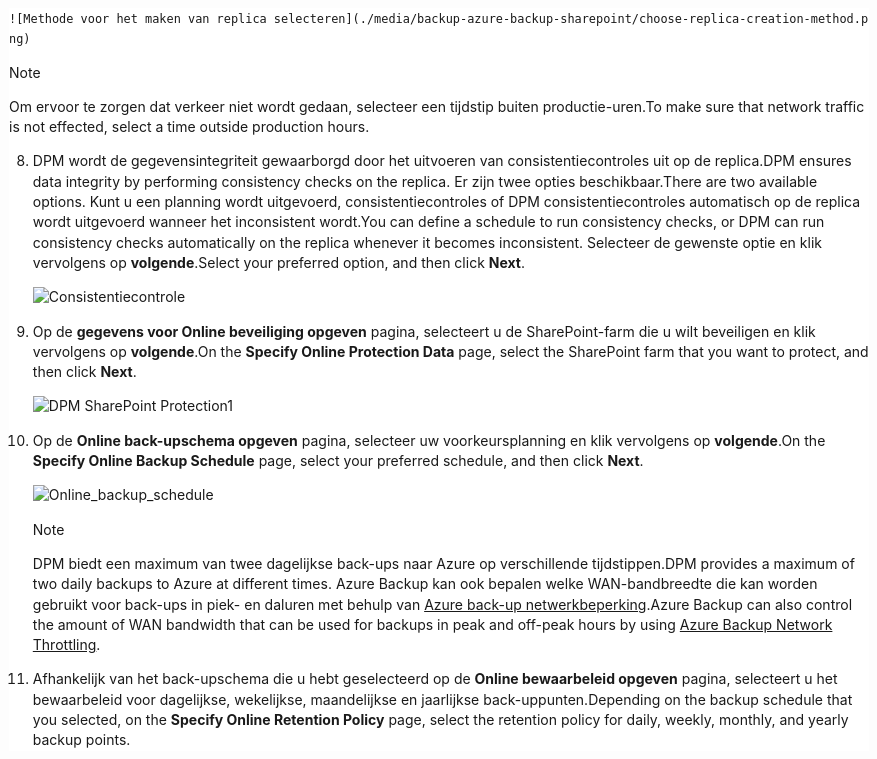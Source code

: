     ![Methode voor het maken van replica selecteren](./media/backup-azure-backup-sharepoint/choose-replica-creation-method.png)
   
   > [!NOTE]
   > <span data-ttu-id="4df8b-194">Om ervoor te zorgen dat verkeer niet wordt gedaan, selecteer een tijdstip buiten productie-uren.</span><span class="sxs-lookup"><span data-stu-id="4df8b-194">To make sure that network traffic is not effected, select a time outside production hours.</span></span>
   > 
   > 
8. <span data-ttu-id="4df8b-195">DPM wordt de gegevensintegriteit gewaarborgd door het uitvoeren van consistentiecontroles uit op de replica.</span><span class="sxs-lookup"><span data-stu-id="4df8b-195">DPM ensures data integrity by performing consistency checks on the replica.</span></span> <span data-ttu-id="4df8b-196">Er zijn twee opties beschikbaar.</span><span class="sxs-lookup"><span data-stu-id="4df8b-196">There are two available options.</span></span> <span data-ttu-id="4df8b-197">Kunt u een planning wordt uitgevoerd, consistentiecontroles of DPM consistentiecontroles automatisch op de replica wordt uitgevoerd wanneer het inconsistent wordt.</span><span class="sxs-lookup"><span data-stu-id="4df8b-197">You can define a schedule to run consistency checks, or DPM can run consistency checks automatically on the replica whenever it becomes inconsistent.</span></span> <span data-ttu-id="4df8b-198">Selecteer de gewenste optie en klik vervolgens op **volgende**.</span><span class="sxs-lookup"><span data-stu-id="4df8b-198">Select your preferred option, and then click **Next**.</span></span>
   
    ![Consistentiecontrole](./media/backup-azure-backup-sharepoint/consistency-check.png)
9. <span data-ttu-id="4df8b-200">Op de **gegevens voor Online beveiliging opgeven** pagina, selecteert u de SharePoint-farm die u wilt beveiligen en klik vervolgens op **volgende**.</span><span class="sxs-lookup"><span data-stu-id="4df8b-200">On the **Specify Online Protection Data** page, select the SharePoint farm that you want to protect, and then click **Next**.</span></span>
   
    ![DPM SharePoint Protection1](./media/backup-azure-backup-sharepoint/select-online-protection1.png)
10. <span data-ttu-id="4df8b-202">Op de **Online back-upschema opgeven** pagina, selecteer uw voorkeursplanning en klik vervolgens op **volgende**.</span><span class="sxs-lookup"><span data-stu-id="4df8b-202">On the **Specify Online Backup Schedule** page, select your preferred schedule, and then click **Next**.</span></span>
    
    ![Online_backup_schedule](./media/backup-azure-backup-sharepoint/specify-online-backup-schedule.png)
    
    > [!NOTE]
    > <span data-ttu-id="4df8b-204">DPM biedt een maximum van twee dagelijkse back-ups naar Azure op verschillende tijdstippen.</span><span class="sxs-lookup"><span data-stu-id="4df8b-204">DPM provides a maximum of two daily backups to Azure at different times.</span></span> <span data-ttu-id="4df8b-205">Azure Backup kan ook bepalen welke WAN-bandbreedte die kan worden gebruikt voor back-ups in piek- en daluren met behulp van [Azure back-up netwerkbeperking](https://azure.microsoft.com/en-in/documentation/articles/backup-configure-vault/#enable-network-throttling).</span><span class="sxs-lookup"><span data-stu-id="4df8b-205">Azure Backup can also control the amount of WAN bandwidth that can be used for backups in peak and off-peak hours by using [Azure Backup Network Throttling](https://azure.microsoft.com/en-in/documentation/articles/backup-configure-vault/#enable-network-throttling).</span></span>
    > 
    > 
11. <span data-ttu-id="4df8b-206">Afhankelijk van het back-upschema die u hebt geselecteerd op de **Online bewaarbeleid opgeven** pagina, selecteert u het bewaarbeleid voor dagelijkse, wekelijkse, maandelijkse en jaarlijkse back-uppunten.</span><span class="sxs-lookup"><span data-stu-id="4df8b-206">Depending on the backup schedule that you selected, on the **Specify Online Retention Policy** page, select the retention policy for daily, weekly, monthly, and yearly backup points.</span></span>
    